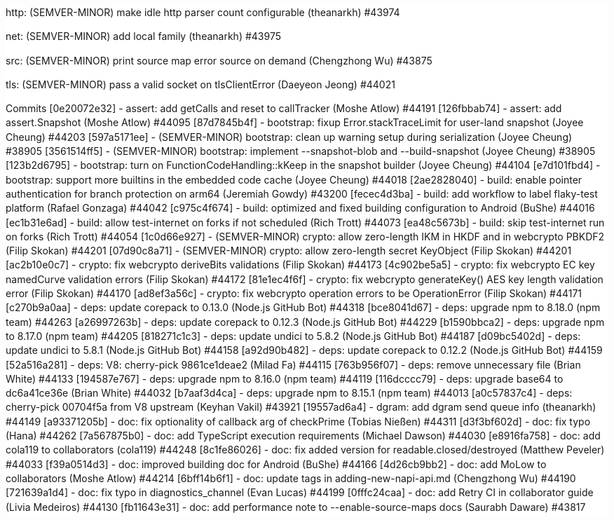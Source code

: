 
http:
(SEMVER-MINOR) make idle http parser count configurable (theanarkh) #43974


net:
(SEMVER-MINOR) add local family (theanarkh) #43975


src:
(SEMVER-MINOR) print source map error source on demand (Chengzhong Wu) #43875


tls:
(SEMVER-MINOR) pass a valid socket on tlsClientError (Daeyeon Jeong) #44021



Commits
[0e20072e32] - assert: add getCalls and reset to callTracker (Moshe Atlow) #44191
[126fbbab74] - assert: add assert.Snapshot (Moshe Atlow) #44095
[87d7845b4f] - bootstrap: fixup Error.stackTraceLimit for user-land snapshot (Joyee Cheung) #44203
[597a5171ee] - (SEMVER-MINOR) bootstrap: clean up warning setup during serialization (Joyee Cheung) #38905
[3561514ff5] - (SEMVER-MINOR) bootstrap: implement --snapshot-blob and --build-snapshot (Joyee Cheung) #38905
[123b2d6795] - bootstrap: turn on FunctionCodeHandling::kKeep in the snapshot builder (Joyee Cheung) #44104
[e7d101fbd4] - bootstrap: support more builtins in the embedded code cache (Joyee Cheung) #44018
[2ae2828040] - build: enable pointer authentication for branch protection on arm64 (Jeremiah Gowdy) #43200
[fecec4d3ba] - build: add workflow to label flaky-test platform (Rafael Gonzaga) #44042
[c975c4f674] - build: optimized and fixed building configuration to Android (BuShe) #44016
[ec1b31e6ad] - build: allow test-internet on forks if not scheduled (Rich Trott) #44073
[ea48c5673b] - build: skip test-internet run on forks (Rich Trott) #44054
[1c0d66e927] - (SEMVER-MINOR) crypto: allow zero-length IKM in HKDF and in webcrypto PBKDF2 (Filip Skokan) #44201
[07d90c8a71] - (SEMVER-MINOR) crypto: allow zero-length secret KeyObject (Filip Skokan) #44201
[ac2b10e0c7] - crypto: fix webcrypto deriveBits validations (Filip Skokan) #44173
[4c902be5a5] - crypto: fix webcrypto EC key namedCurve validation errors (Filip Skokan) #44172
[81e1ec4f6f] - crypto: fix webcrypto generateKey() AES key length validation error (Filip Skokan) #44170
[ad8ef3a56c] - crypto: fix webcrypto operation errors to be OperationError (Filip Skokan) #44171
[c270b9a0aa] - deps: update corepack to 0.13.0 (Node.js GitHub Bot) #44318
[bce8041d67] - deps: upgrade npm to 8.18.0 (npm team) #44263
[a26997263b] - deps: update corepack to 0.12.3 (Node.js GitHub Bot) #44229
[b1590bbca2] - deps: upgrade npm to 8.17.0 (npm team) #44205
[818271c1c3] - deps: update undici to 5.8.2 (Node.js GitHub Bot) #44187
[d09bc5402d] - deps: update undici to 5.8.1 (Node.js GitHub Bot) #44158
[a92d90b482] - deps: update corepack to 0.12.2 (Node.js GitHub Bot) #44159
[52a516a281] - deps: V8: cherry-pick 9861ce1deae2 (Milad Fa) #44115
[763b956f07] - deps: remove unnecessary file (Brian White) #44133
[194587e767] - deps: upgrade npm to 8.16.0 (npm team) #44119
[116dcccc79] - deps: upgrade base64 to dc6a41ce36e (Brian White) #44032
[b7aaf3d4ca] - deps: upgrade npm to 8.15.1 (npm team) #44013
[a0c57837c4] - deps: cherry-pick 00704f5a from V8 upstream (Keyhan Vakil) #43921
[19557ad6a4] - dgram: add dgram send queue info (theanarkh) #44149
[a93371205b] - doc: fix optionality of callback arg of checkPrime (Tobias Nießen) #44311
[d3f3bf602d] - doc: fix typo (Hana) #44262
[7a567875b0] - doc: add TypeScript execution requirements (Michael Dawson) #44030
[e8916fa758] - doc: add cola119 to collaborators (cola119) #44248
[8c1fe86026] - doc: fix added version for readable.closed/destroyed (Matthew Peveler) #44033
[f39a0514d3] - doc: improved building doc for Android (BuShe) #44166
[4d26cb9bb2] - doc: add MoLow to collaborators (Moshe Atlow) #44214
[6bff14b6f1] - doc: update tags in adding-new-napi-api.md (Chengzhong Wu) #44190
[721639a1d4] - doc: fix typo in diagnostics_channel (Evan Lucas) #44199
[0fffc24caa] - doc: add Retry CI in collaborator guide (Livia Medeiros) #44130
[fb11643e31] - doc: add performance note to --enable-source-maps docs (Saurabh Daware) #43817